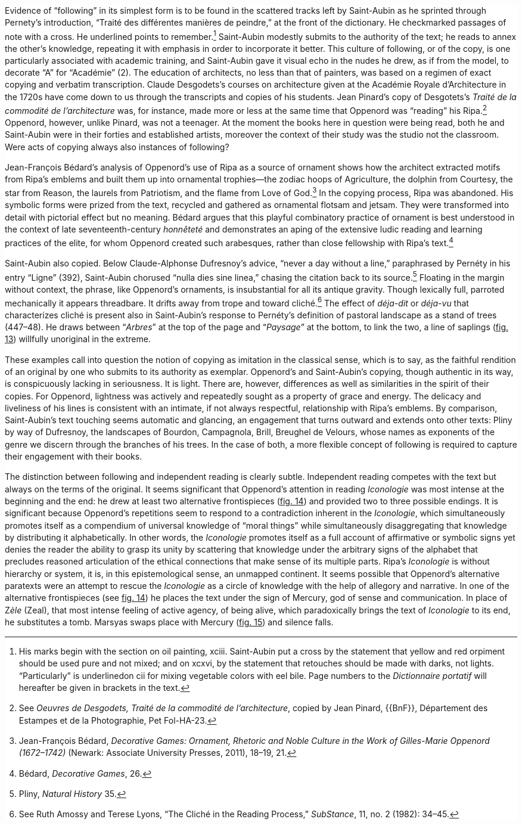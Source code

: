 
Evidence of “following” in its simplest form is to be found in the scattered tracks left by Saint-Aubin as he sprinted through Pernety’s introduction, “Traité des différentes manières de peindre,” at the front of the dictionary. He checkmarked passages of note with a cross. He underlined points to remember.[^6] Saint-Aubin modestly submits to the authority of the text; he reads to annex the other’s knowledge, repeating it with emphasis in order to incorporate it better. This culture of following, or of the copy, is one particularly associated with academic training, and Saint-Aubin gave it visual echo in the nudes he drew, as if from the model, to decorate “A” for “Académie” (2). The education of architects, no less than that of painters, was based on a regimen of exact copying and verbatim transcription. Claude Desgodets’s courses on architecture given at the Académie Royale d’Architecture in the 1720s have come down to us through the transcripts and copies of his students. Jean Pinard’s copy of Desgotets’s *Traité de la commodité de l’architecture* was, for instance, made more or less at the same time that Oppenord was “reading” his Ripa.[^7] Oppenord, however, unlike Pinard, was not a teenager. At the moment the books here in question were being read, both he and Saint-Aubin were in their forties and established artists, moreover the context of their study was the studio not the classroom. Were acts of copying always also instances of following?

Jean-François Bédard’s analysis of Oppenord’s use of Ripa as a source of ornament shows how the architect extracted motifs from Ripa’s emblems and built them up into ornamental trophies—the zodiac hoops of Agriculture, the dolphin from Courtesy, the star from Reason, the laurels from Patriotism, and the flame from Love of God.[^8] In the copying process, Ripa was abandoned. His symbolic forms were prized from the text, recycled and gathered as ornamental flotsam and jetsam. They were transformed into detail with pictorial effect but no meaning. Bédard argues that this playful combinatory practice of ornament is best understood in the context of late seventeenth-century *honnêteté* and demonstrates an aping of the extensive ludic reading and learning practices of the elite, for whom Oppenord created such arabesques, rather than close fellowship with Ripa’s text.[^9]

Saint-Aubin also copied. Below Claude-Alphonse Dufresnoy’s advice, “never a day without a line,” paraphrased by Pernéty in his entry “Ligne” (392), Saint-Aubin chorused “nulla dies sine linea,” chasing the citation back to its source.[^10] Floating in the margin without context, the phrase, like Oppenord’s ornaments, is insubstantial for all its antique gravity. Though lexically full, parroted mechanically it appears threadbare. It drifts away from trope and toward cliché.[^11] The effect of *déja-dit* or *déja-vu* that characterizes cliché is present also in Saint-Aubin’s response to Pernéty’s definition of pastoral landscape as a stand of trees (447–48). He draws between “*Arbres*” at the top of the page and “*Paysage*” at the bottom, to link the two, a line of saplings ([fig. 13](#fig.-13)) willfully unoriginal in the extreme.

These examples call into question the notion of copying as imitation in the classical sense, which is to say, as the faithful rendition of an original by one who submits to its authority as exemplar. Oppenord’s and Saint-Aubin’s copying, though authentic in its way, is conspicuously lacking in seriousness. It is light. There are, however, differences as well as similarities in the spirit of their copies. For Oppenord, lightness was actively and repeatedly sought as a property of grace and energy. The delicacy and liveliness of his lines is consistent with an intimate, if not always respectful, relationship with Ripa’s emblems. By comparison, Saint-Aubin’s text touching seems automatic and glancing, an engagement that turns outward and extends onto other texts: Pliny by way of Dufresnoy, the landscapes of Bourdon, Campagnola, Brill, Breughel de Velours, whose names as exponents of the genre we discern through the branches of his trees. In the case of both, a more flexible concept of following is required to capture their engagement with their books.

The distinction between following and independent reading is clearly subtle. Independent reading competes with the text but always on the terms of the original. It seems significant that Oppenord’s attention in reading *Iconologie* was most intense at the beginning and the end: he drew at least two alternative frontispieces ([fig. 14](#fig.-14)) and provided two to three possible endings. It is significant because Oppenord’s repetitions seem to respond to a contradiction inherent in the *Iconologie*, which simultaneously promotes itself as a compendium of universal knowledge of “moral things” while simultaneously disaggregating that knowledge by distributing it alphabetically. In other words, the *Iconologie* promotes itself as a full account of affirmative or symbolic signs yet denies the reader the ability to grasp its unity by scattering that knowledge under the arbitrary signs of the alphabet that precludes reasoned articulation of the ethical connections that make sense of its multiple parts. Ripa’s *Iconologie* is without hierarchy or system, it is, in this epistemological sense, an unmapped continent. It seems possible that Oppenord’s alternative paratexts were an attempt to rescue the *Iconologie* as a circle of knowledge with the help of allegory and narrative. In one of the alternative frontispieces (see [fig. 14](#fig.-14)) he places the text under the sign of Mercury, god of sense and communication. In place of Z*èle* (Zeal), that most intense feeling of active agency, of being alive, which paradoxically brings the text of *Iconologie* to its end, he substitutes a tomb. Marsyas swaps place with Mercury ([fig. 15](#fig.-15)) and silence falls.

[^1]: Charles-Nicolas Cochin, “Éloge de J.-B. Massé,” in Émile Compardon, *Un artiste oublié:* *J.-B. Massé peintre de Louis XV, dessinateur graveur* (Paris: Charavay, 1880), 31.
[^2]: See Rolf Engelsing, “Die Perioden der lesergeschichte in der Neuzeit. Das statistische Aumass und die soziokulturelle Bedeutung des Lektüre,” *Archiv für Geschichte des Buchwesens* 10 (1970): 944–1002.
[^3]: Roger Chartier, “Commerce in the Novel: Damilaville’s Tears and the Impatient Reader,” *Inscription and Erasure*, trans. Arthur Goldhammer (Philadelphia: University of Pennsylvania Press, 2017), 104–25.
[^4]: Heiko Damm, Michael Thimann, and Claus Zittel, eds., *The Artist as Reader: On Education and Non-Education of Early Modern Artists* (Leyden: Brill, 2013), 22–23.
[^5]: Charles-Alphonse Duquesnoy, *De la peinture traduit par Roger de Piles* (Paris: Nicolas Langlois, 1668), 79–83.
[^6]: His marks begin with the section on oil painting, xciii. Saint-Aubin put a cross by the statement that yellow and red orpiment should be used pure and not mixed; and on xcxvi, by the statement that retouches should be made with darks, not lights. “Particularly” is underlinedon cii for mixing vegetable colors with eel bile. Page numbers to the *Dictionnaire portatif* will hereafter be given in brackets in the text.
[^7]: See *Oeuvres de Desgodets, Traité de la commodité de l’architecture*, copied by Jean Pinard, {{BnF}}, Département des Estampes et de la Photographie, Pet Fol-HA-23.
[^8]: Jean-François Bédard, *Decorative Games: Ornament, Rhetoric and Noble Culture in the Work of Gilles-Marie Oppenord (1672–1742)* (Newark: Associate University Presses, 2011), 18–19, 21.
[^9]: Bédard, *Decorative Games*, 26.
[^10]: Pliny, *Natural History* 35.
[^11]: See Ruth Amossy and Terese Lyons, “The Cliché in the Reading Process,” *SubStance*, 11, no. 2 (1982): 34–45.
[^12]: Antoine-Joseph Pernéty, *Dictionnaire portatif de peinture, sculpture et gravure* (Paris: Bauche, 1757), s.v.,“Johann von Löwenstern-Kunckel,”
[^13]: “Bleu de lavis,” 31; “Cendre bleue,” 51; “Noir,” 421; “Orpiment,” 436; “Outremer,” 437; and “Verd,” 547.
[^14]: See “Bleu de Prusse,” 31; “Carmin,” 47; “Outremer,” 437; “Stile de grin,” 521; “Terre d’Italie,” 531; “Terre verte,” 532; and “Vert,” 547.
[^15]: Leonardo as quoted in Roger de Piles, *L’Idée du peintre parfait* (1699) ed. Xavier Carrère (Paris: Gallimard, 1993), 30.
[^16]: Bédard, *Decorative Games*, 102–3.
[^17]: See Jean-Baptiste Oudry, “Discourse on the Practice of Painting and Its Main Processes,” (1752), trans. Steve Stella, <https://www.getty.edu/conservation/our_projects/science/coll_res/discours_en.pdf>.
[^18]: See Colin Jones, Juliet Carey and Emily Richardson eds., *The Saint-Aubin “Livre de caricatures”* (Oxford: Voltaire Foundation, 2012).
[^19]: See Siméon-Prosper Hardy, *Mes loisirs (1753–1789)*, *Volume 1, 1753–1770,* ed. Pascal Bastien and Daniel Roche (Quebec: Presses de l’Université Laval, 2008), “9 February 1767,” 205–6.
[^20]: Duquesnoy, *De la peinture*, 79–83.
[^21]: Dézallier d’Argenville, *Abrégé de la vie des peintres* (Paris: De Bure, 1752), 3:192, 54.
[^22]: The portrait sketch on title page is of the publisher, Jean-Baptiste-Claude Bauche.
[^23]: Gilles-Marie Oppenord, “Inventaire après décès,” 9 May 1742, {{AN}}, {{MC}}/ET/IV/517. His 234 volumes included dictionaries (Bayle, Moreri, Richelet, Furetière, Bruzen de la Martinière), history (Anselme, Mezeray, Fleury, Rollin), and literature (Fénelon, Corneille, Molière, and Swift).
[^24]: Germain Brice, *Description de la ville de Paris* (Paris: Fournier, 1713), 1:127.
[^25]: Mireille Rambeau, *Documents du Minutier Central concernant l’histoire de l’art (1700–1750)*, 2 vols (Paris: Imprimerie Nationale, 1964–71), 2:146.
[^26]: See Jules Guiffrey, “Scellés et inventaires d’artistes, 1771–1790,” {{*NAAF*}}*,* 1885, 3:105–7.